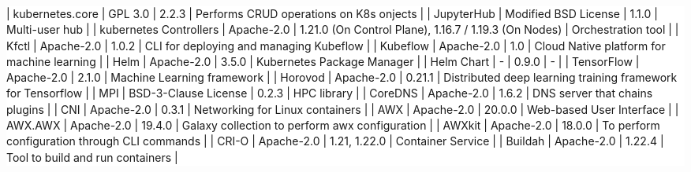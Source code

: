 | kubernetes.core	                           	| 	GPL 3.0	                                                                    | 	2.2.3 	                                        | 	Performs CRUD operations on K8s onjects                                                                                                                     |
| JupyterHub	                                | 	Modified BSD License	                                                    | 	1.1.0	                                        | 	Multi-user hub                                                                                                                                              |
| kubernetes Controllers	                    | 	Apache-2.0	                                                                | 	1.21.0 (On Control Plane), 1.16.7 / 1.19.3 (On Nodes)                                        	    | 	Orchestration tool	                                                                                                                                        |
| Kfctl	                                     	| 	Apache-2.0	                                                                | 	1.0.2	                                        | 	CLI for deploying and managing Kubeflow                                                                                                                     |
| Kubeflow	                                  	| 	Apache-2.0	                                                                | 	1.0	                                            | 	Cloud Native platform for machine learning                                                                                                                  |
| Helm	                                      	| 	Apache-2.0	                                                                | 	3.5.0	                                        | 	Kubernetes Package Manager                                                                                                                                  |
| Helm Chart	                                | 	-	                                                                        | 	0.9.0	                                        | 	-                                                                                                                                                           |
| TensorFlow	                                | 	Apache-2.0	                                                                | 	2.1.0	                                        | 	Machine Learning framework                                                                                                                                  |
| Horovod	                                   	| 	Apache-2.0	                                                                | 	0.21.1	                                        | 	Distributed deep learning training framework for Tensorflow                                                                                                 |
| MPI	                                       	| 	BSD-3-Clause License                                                    	| 	0.2.3	                                        | 	HPC library                                                                                                                                                 |
| CoreDNS	                                   	| 	Apache-2.0	                                                                | 	1.6.2	                                        | 	DNS server that chains plugins                                                                                                                              |
| CNI	                                       	| 	Apache-2.0	                                                                | 	0.3.1	                                        | 	Networking for Linux containers                                                                                                                             |
| AWX	                                       	| 	Apache-2.0	                                                                | 	20.0.0	                                        | 	Web-based User Interface                                                                                                                                    |
| AWX.AWX	                                   	| 	Apache-2.0	                                                                | 	19.4.0	                                        | 	Galaxy collection to perform awx configuration                                                                                                              |
| AWXkit	                                    | 	Apache-2.0	                                                                | 	18.0.0	                                        | 	To perform configuration through CLI commands                                                                                                               |
| CRI-O	                                     	| 	Apache-2.0	                                                                | 	1.21, 1.22.0  									| 	Container Service                                                                                                                                           |
| Buildah	                                   	| 	Apache-2.0	                                                                | 	1.22.4	                                        | 	Tool to build and run containers                                                                                                                            |